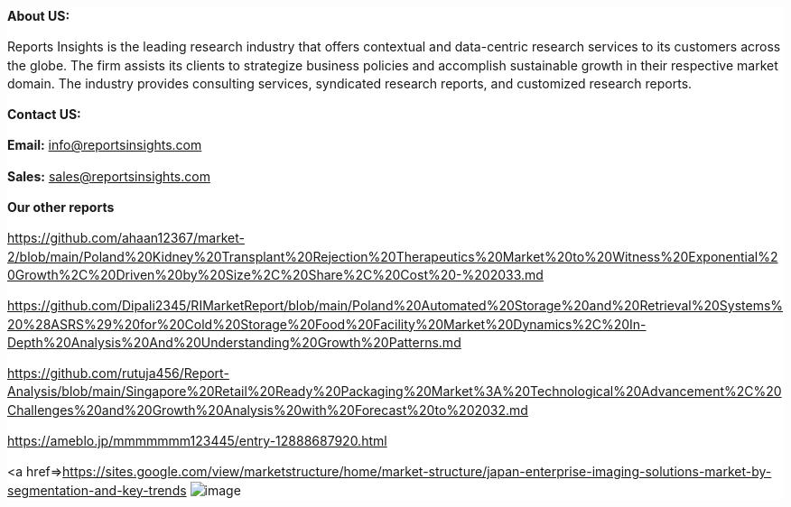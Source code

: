 <strong><strong>About US</strong>:</strong>

Reports Insights is the leading research industry that offers contextual and data-centric research services to its customers across the globe. The firm assists its clients to strategize business policies and accomplish sustainable growth in their respective market domain. The industry provides consulting services, syndicated research reports, and customized research reports.

<strong>Contact US:</strong>

<p class=><b>Email:</b> <a href=mailto:info@reportsinsights.com>info@reportsinsights.com</a></p>
<p class=><b>Sales:</b> <a href=mailto:sales@reportsinsights.com>sales@reportsinsights.com</a></p>

<strong>Our other reports</strong>

<a href=https://github.com/ahaan12367/market-2/blob/main/Poland%20Kidney%20Transplant%20Rejection%20Therapeutics%20Market%20to%20Witness%20Exponential%20Growth%2C%20Driven%20by%20Size%2C%20Share%2C%20Cost%20-%202033.md>https://github.com/ahaan12367/market-2/blob/main/Poland%20Kidney%20Transplant%20Rejection%20Therapeutics%20Market%20to%20Witness%20Exponential%20Growth%2C%20Driven%20by%20Size%2C%20Share%2C%20Cost%20-%202033.md</a>

<a href=https://github.com/Dipali2345/RIMarketReport/blob/main/Poland%20Automated%20Storage%20and%20Retrieval%20Systems%20%28ASRS%29%20for%20Cold%20Storage%20Food%20Facility%20Market%20Dynamics%2C%20In-Depth%20Analysis%20And%20Understanding%20Growth%20Patterns.md>https://github.com/Dipali2345/RIMarketReport/blob/main/Poland%20Automated%20Storage%20and%20Retrieval%20Systems%20%28ASRS%29%20for%20Cold%20Storage%20Food%20Facility%20Market%20Dynamics%2C%20In-Depth%20Analysis%20And%20Understanding%20Growth%20Patterns.md</a>

<a href=https://github.com/rutuja456/Report-Analysis/blob/main/Singapore%20Retail%20Ready%20Packaging%20Market%3A%20Technological%20Advancement%2C%20Challenges%20and%20Growth%20Analysis%20with%20Forecast%20to%202032.md>https://github.com/rutuja456/Report-Analysis/blob/main/Singapore%20Retail%20Ready%20Packaging%20Market%3A%20Technological%20Advancement%2C%20Challenges%20and%20Growth%20Analysis%20with%20Forecast%20to%202032.md</a>

<a href=https://ameblo.jp/mmmmmmm123445/entry-12888687920.html>https://ameblo.jp/mmmmmmm123445/entry-12888687920.html</a>

<a href=>https://sites.google.com/view/marketstructure/home/market-structure/japan-enterprise-imaging-solutions-market-by-segmentation-and-key-trends</a>
![image](https://github.com/user-attachments/assets/8c47b2b9-293f-413d-a8ab-5e2df2c57bb0)
